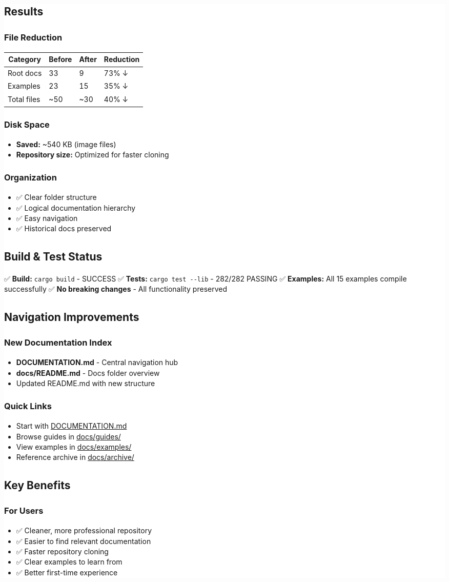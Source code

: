 ## Results

### File Reduction
| Category | Before | After | Reduction |
|----------|--------|-------|-----------|
| Root docs | 33 | 9 | 73% ↓ |
| Examples | 23 | 15 | 35% ↓ |
| Total files | ~50 | ~30 | 40% ↓ |

### Disk Space
- **Saved:** ~540 KB (image files)
- **Repository size:** Optimized for faster cloning

### Organization
- ✅ Clear folder structure
- ✅ Logical documentation hierarchy
- ✅ Easy navigation
- ✅ Historical docs preserved

## Build & Test Status

✅ **Build:** `cargo build` - SUCCESS
✅ **Tests:** `cargo test --lib` - 282/282 PASSING
✅ **Examples:** All 15 examples compile successfully
✅ **No breaking changes** - All functionality preserved

## Navigation Improvements

### New Documentation Index
- **DOCUMENTATION.md** - Central navigation hub
- **docs/README.md** - Docs folder overview
- Updated README.md with new structure

### Quick Links
- Start with [DOCUMENTATION.md](DOCUMENTATION.md)
- Browse guides in [docs/guides/](docs/guides/)
- View examples in [docs/examples/](docs/examples/)
- Reference archive in [docs/archive/](docs/archive/)

## Key Benefits

### For Users
- ✅ Cleaner, more professional repository
- ✅ Easier to find relevant documentation
- ✅ Faster repository cloning
- ✅ Clear examples to learn from
- ✅ Better first-time experience
